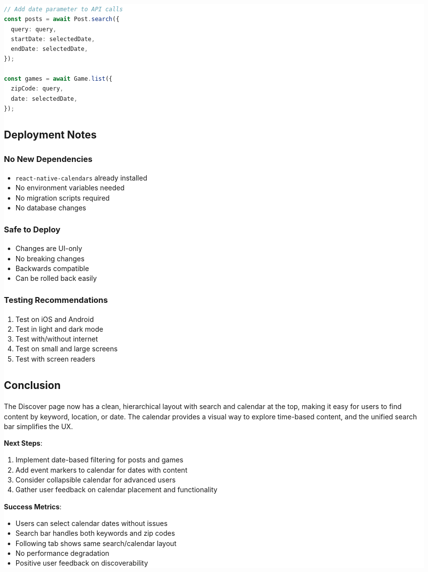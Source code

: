 ```typescript
// Add date parameter to API calls
const posts = await Post.search({
  query: query,
  startDate: selectedDate,
  endDate: selectedDate,
});

const games = await Game.list({
  zipCode: query,
  date: selectedDate,
});
```

## Deployment Notes

### No New Dependencies
- `react-native-calendars` already installed
- No environment variables needed
- No migration scripts required
- No database changes

### Safe to Deploy
- Changes are UI-only
- No breaking changes
- Backwards compatible
- Can be rolled back easily

### Testing Recommendations
1. Test on iOS and Android
2. Test in light and dark mode
3. Test with/without internet
4. Test on small and large screens
5. Test with screen readers

## Conclusion

The Discover page now has a clean, hierarchical layout with search and calendar at the top, making it easy for users to find content by keyword, location, or date. The calendar provides a visual way to explore time-based content, and the unified search bar simplifies the UX.

**Next Steps**:
1. Implement date-based filtering for posts and games
2. Add event markers to calendar for dates with content
3. Consider collapsible calendar for advanced users
4. Gather user feedback on calendar placement and functionality

**Success Metrics**:
- Users can select calendar dates without issues
- Search bar handles both keywords and zip codes
- Following tab shows same search/calendar layout
- No performance degradation
- Positive user feedback on discoverability

